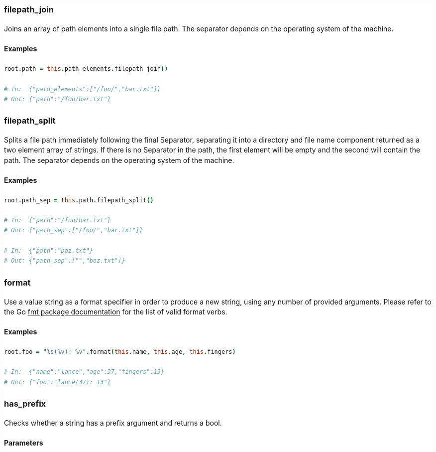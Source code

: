 ### filepath_join

Joins an array of path elements into a single file path. The separator depends on the operating system of the machine.

#### Examples


```coffee
root.path = this.path_elements.filepath_join()

# In:  {"path_elements":["/foo/","bar.txt"]}
# Out: {"path":"/foo/bar.txt"}
```

### filepath_split

Splits a file path immediately following the final Separator, separating it into a directory and file name component returned as a two element array of strings. If there is no Separator in the path, the first element will be empty and the second will contain the path. The separator depends on the operating system of the machine.

#### Examples


```coffee
root.path_sep = this.path.filepath_split()

# In:  {"path":"/foo/bar.txt"}
# Out: {"path_sep":["/foo/","bar.txt"]}

# In:  {"path":"baz.txt"}
# Out: {"path_sep":["","baz.txt"]}
```

### format

Use a value string as a format specifier in order to produce a new string, using any number of provided arguments. Please refer to the Go [fmt package documentation](https://pkg.go.dev/fmt) for the list of valid format verbs.

#### Examples

```coffee
root.foo = "%s(%v): %v".format(this.name, this.age, this.fingers)

# In:  {"name":"lance","age":37,"fingers":13}
# Out: {"foo":"lance(37): 13"}
```

### has_prefix

Checks whether a string has a prefix argument and returns a bool.

#### Parameters
